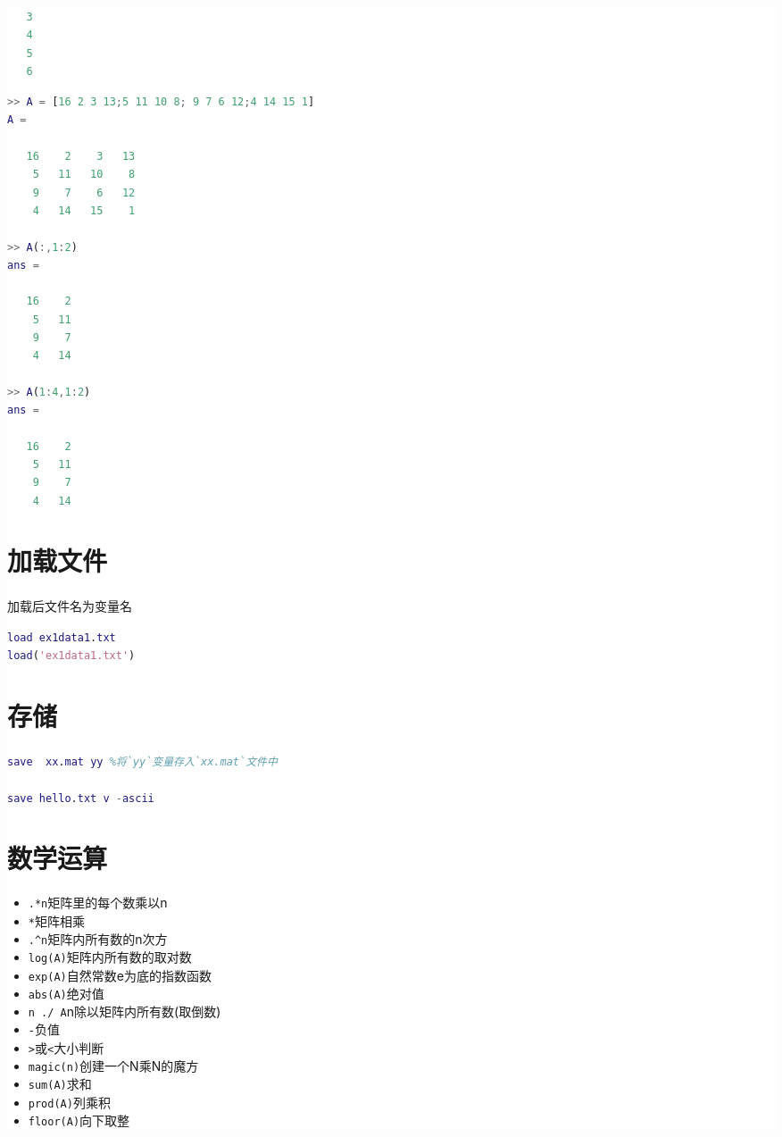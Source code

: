```matlab
   3
   4
   5
   6
```

```matlab
>> A = [16 2 3 13;5 11 10 8; 9 7 6 12;4 14 15 1]
A =

   16    2    3   13
    5   11   10    8
    9    7    6   12
    4   14   15    1

>> A(:,1:2)
ans =

   16    2
    5   11
    9    7
    4   14

>> A(1:4,1:2)
ans =

   16    2
    5   11
    9    7
    4   14
```


# 加载文件
加载后文件名为变量名
```matlab
load ex1data1.txt
load('ex1data1.txt') 
```

# 存储
```matlab
save  xx.mat yy %将`yy`变量存入`xx.mat`文件中

save hello.txt v -ascii
```

# 数学运算

* `.*n`矩阵里的每个数乘以n
* `*`矩阵相乘
* `.^n`矩阵内所有数的n次方
* `log(A)`矩阵内所有数的取对数
* `exp(A)`自然常数e为底的指数函数
* `abs(A)`绝对值
* `n ./ A`n除以矩阵内所有数(取倒数)
* `-`负值
* `>`或`<`大小判断
* `magic(n)`创建一个N乘N的魔方
* `sum(A)`求和
* `prod(A)`列乘积
* `floor(A)`向下取整